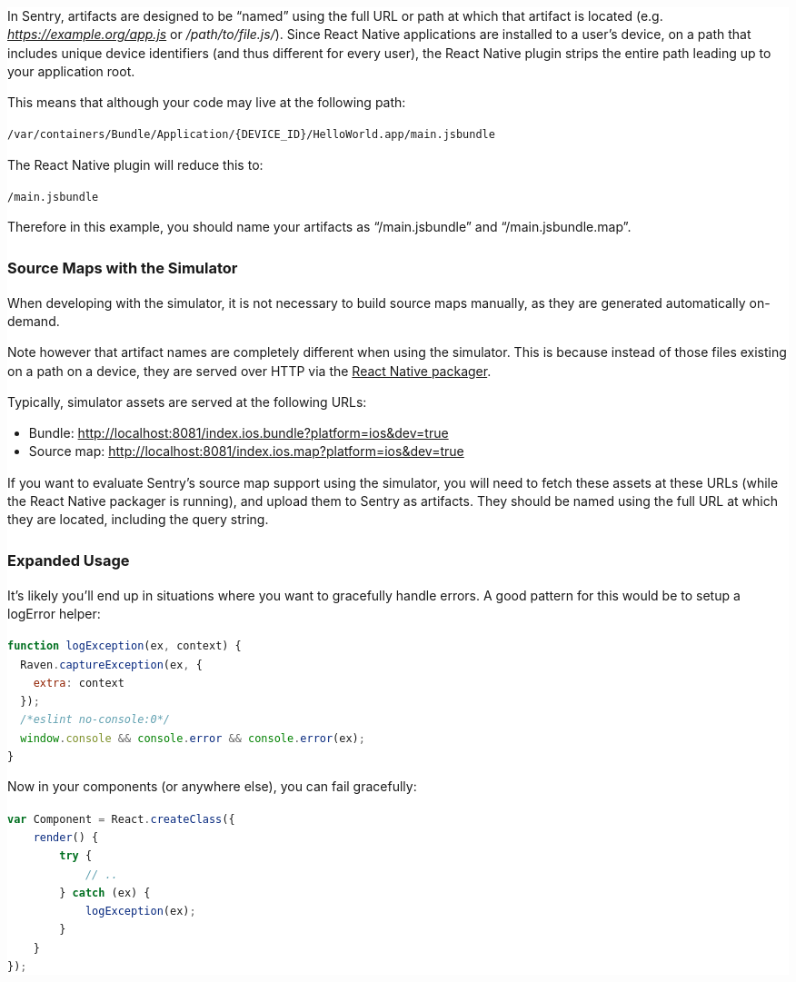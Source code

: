 In Sentry, artifacts are designed to be “named” using the full URL or path at which that artifact is located (e.g. _https://example.org/app.js_ or _/path/to/file.js/_). Since React Native applications are installed to a user’s device, on a path that includes unique device identifiers (and thus different for every user), the React Native plugin strips the entire path leading up to your application root.

This means that although your code may live at the following path:

```
/var/containers/Bundle/Application/{DEVICE_ID}/HelloWorld.app/main.jsbundle
```

The React Native plugin will reduce this to:

```
/main.jsbundle
```

Therefore in this example, you should name your artifacts as “/main.jsbundle” and “/main.jsbundle.map”.

### Source Maps with the Simulator

When developing with the simulator, it is not necessary to build source maps manually, as they are generated automatically on-demand.

Note however that artifact names are completely different when using the simulator. This is because instead of those files existing on a path on a device, they are served over HTTP via the [React Native packager](https://github.com/facebook/metro).

Typically, simulator assets are served at the following URLs:

-   Bundle: [http://localhost:8081/index.ios.bundle?platform=ios&dev=true](http://localhost:8081/index.ios.bundle?platform=ios&dev=true)
-   Source map: [http://localhost:8081/index.ios.map?platform=ios&dev=true](http://localhost:8081/index.ios.map?platform=ios&dev=true)

If you want to evaluate Sentry’s source map support using the simulator, you will need to fetch these assets at these URLs (while the React Native packager is running), and upload them to Sentry as artifacts. They should be named using the full URL at which they are located, including the query string.

### Expanded Usage

It’s likely you’ll end up in situations where you want to gracefully handle errors. A good pattern for this would be to setup a logError helper:

```javascript
function logException(ex, context) {
  Raven.captureException(ex, {
    extra: context
  });
  /*eslint no-console:0*/
  window.console && console.error && console.error(ex);
}
```

Now in your components (or anywhere else), you can fail gracefully:

```javascript
var Component = React.createClass({
    render() {
        try {
            // ..
        } catch (ex) {
            logException(ex);
        }
    }
});
```

